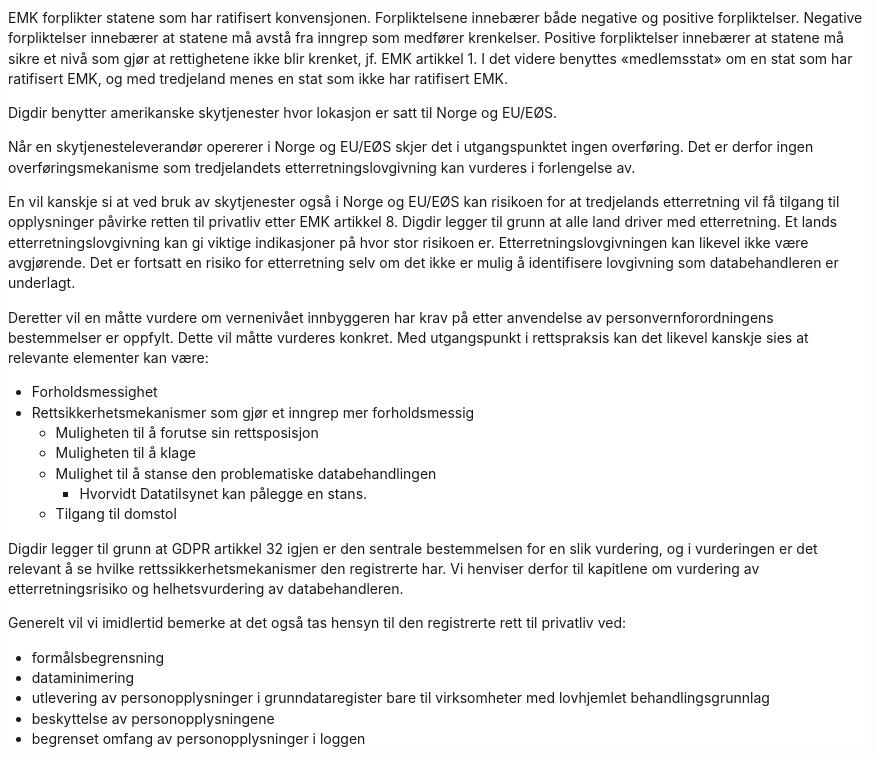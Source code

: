 EMK forplikter statene som har ratifisert konvensjonen. Forpliktelsene innebærer både negative og positive
forpliktelser. Negative forpliktelser innebærer at statene må avstå fra inngrep som medfører krenkelser. Positive
forpliktelser innebærer at statene må sikre et nivå som gjør at rettighetene ikke blir krenket, jf. EMK artikkel 1. I
det videre benyttes «medlemsstat» om en stat som har ratifisert EMK, og med tredjeland menes en stat som ikke har
ratifisert EMK.

Digdir benytter amerikanske skytjenester hvor lokasjon er satt til Norge og EU/EØS.

Når en skytjenesteleverandør opererer i Norge og EU/EØS skjer det i utgangspunktet ingen overføring. Det er derfor ingen
overføringsmekanisme som tredjelandets etterretningslovgivning kan vurderes i forlengelse av.

En vil kanskje si at ved bruk av skytjenester også i Norge og EU/EØS kan risikoen for at tredjelands etterretning vil få
tilgang til opplysninger påvirke retten til privatliv etter EMK artikkel 8. Digdir legger til grunn at alle land driver
med etterretning. Et lands etterretningslovgivning kan gi viktige indikasjoner på hvor stor risikoen er.
Etterretningslovgivningen kan likevel ikke være avgjørende. Det er fortsatt en risiko for etterretning selv om det ikke
er mulig å identifisere lovgivning som databehandleren er underlagt.

Deretter vil en måtte vurdere om vernenivået innbyggeren har krav på etter anvendelse av personvernforordningens
bestemmelser er oppfylt. Dette vil måtte vurderes konkret. Med utgangspunkt i rettspraksis kan det likevel kanskje sies
at relevante elementer kan være:

- Forholdsmessighet
- Rettsikkerhetsmekanismer som gjør et inngrep mer forholdsmessig
    - Muligheten til å forutse sin rettsposisjon
    - Muligheten til å klage
    - Mulighet til å stanse den problematiske databehandlingen
        - Hvorvidt Datatilsynet kan pålegge en stans.  
    - Tilgang til domstol

Digdir legger til grunn at GDPR artikkel 32 igjen er den sentrale bestemmelsen for en slik vurdering, og i vurderingen
er det relevant å se hvilke rettssikkerhetsmekanismer den registrerte har. Vi henviser derfor til kapitlene om vurdering
av etterretningsrisiko og helhetsvurdering av databehandleren.

Generelt vil vi imidlertid bemerke at det også tas hensyn til den registrerte rett til privatliv ved:

- formålsbegrensning
- dataminimering
- utlevering av personopplysninger i grunndataregister bare til virksomheter med lovhjemlet behandlingsgrunnlag
- beskyttelse av personopplysningene
- begrenset omfang av personopplysninger i loggen
